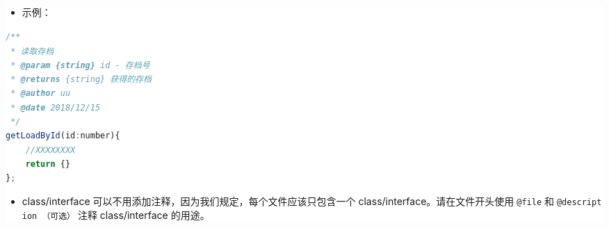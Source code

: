   - 示例：
```javascript
/**
 * 读取存档
 * @param {string} id - 存档号
 * @returns {string} 获得的存档
 * @author uu
 * @date 2018/12/15
 */
getLoadById(id:number){
    //XXXXXXXX
    return {}
};
```
- class/interface 可以不用添加注释，因为我们规定，每个文件应该只包含一个 class/interface。请在文件开头使用 `@file` 和 `@description （可选）` 注释 class/interface 的用途。